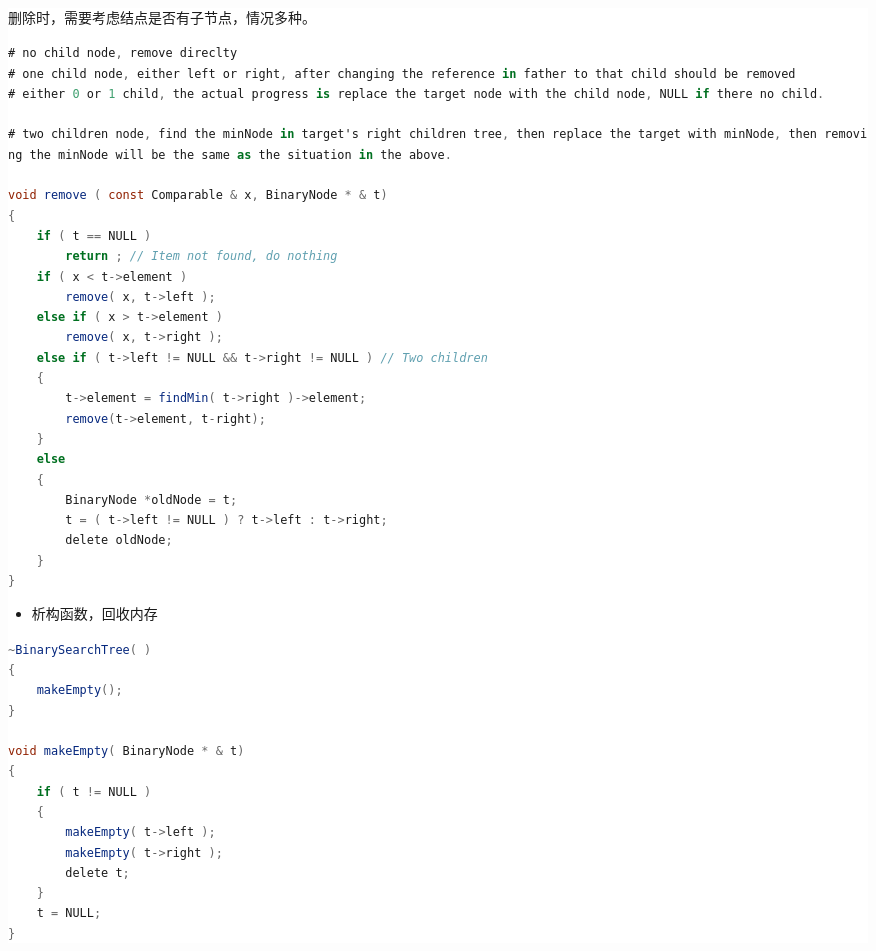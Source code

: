 删除时，需要考虑结点是否有子节点，情况多种。

```C#
# no child node, remove direclty 
# one child node, either left or right, after changing the reference in father to that child should be removed 
# either 0 or 1 child, the actual progress is replace the target node with the child node, NULL if there no child.

# two children node, find the minNode in target's right children tree, then replace the target with minNode, then removing the minNode will be the same as the situation in the above. 

void remove ( const Comparable & x, BinaryNode * & t)
{
    if ( t == NULL )
        return ; // Item not found, do nothing
    if ( x < t->element )
        remove( x, t->left );
    else if ( x > t->element )
        remove( x, t->right );
    else if ( t->left != NULL && t->right != NULL ) // Two children
    {
        t->element = findMin( t->right )->element;
        remove(t->element, t-right);
    }
    else
    {
        BinaryNode *oldNode = t;
        t = ( t->left != NULL ) ? t->left : t->right;
        delete oldNode;
    }
}
```

* 析构函数，回收内存

```C#
~BinarySearchTree( )
{
    makeEmpty();
}

void makeEmpty( BinaryNode * & t)
{
    if ( t != NULL )
    {
        makeEmpty( t->left );
        makeEmpty( t->right );
        delete t;
    }
    t = NULL;
}
```
